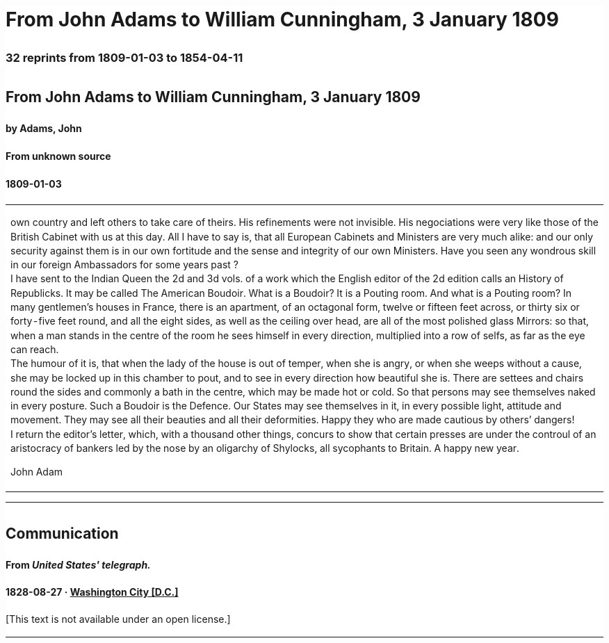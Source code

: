 
# From John Adams to William Cunningham, 3 January 1809

### 32 reprints from 1809-01-03 to 1854-04-11

## From John Adams to William Cunningham, 3 January 1809

#### by Adams, John

#### From unknown source

#### 1809-01-03

<table style="width: 100%;"><tr><td style="width: 50%">

own country and left others to take care of theirs. His refinements were not invisible. His negociations were very like those of the British Cabinet with us at this day. All I have to say is, that all European Cabinets and Ministers are very much alike: and our only security against them is in our own fortitude and the sense and integrity of our own Ministers. Have you seen any wondrous skill in our foreign Ambassadors for some years past ?  
I have sent to the Indian Queen the 2d and 3d vols. of a work which the English editor of the 2d edition calls an History of Republicks. It may be called The American Boudoir. What is a Boudoir? It is a Pouting room. And what is a Pouting room? In many gentlemen’s houses in France, there is an apartment, of an octagonal form, twelve or fifteen feet across, or thirty six or forty-five feet round, and all the eight sides, as well as the ceiling over head, are all of the most polished glass Mirrors: so that, when a man stands in the centre of the room he sees himself in every direction, multiplied into a row of selfs, as far as the eye can reach.  
The humour of it is, that when the lady of the house is out of temper, when she is angry, or when she weeps without a cause, she may be locked up in this chamber to pout, and to see in every direction how beautiful she is. There are settees and chairs round the sides and commonly a bath in the centre, which may be made hot or cold. So that persons may see themselves naked in every posture. Such a Boudoir is the Defence. Our States may see themselves in it, in every possible light, attitude and movement. They may see all their beauties and all their deformities. Happy they who are made cautious by others’ dangers!  
I return the editor’s letter, which, with a thousand other things, concurs to show that certain presses are under the controul of an aristocracy of bankers led by the nose by an oligarchy of Shylocks, all sycophants to Britain. A happy new year.  
  
John Adam
</td></tr></table>

---

## Communication

#### From _United States' telegraph._

#### 1828-08-27 &middot; [Washington City [D.C.]](http://dbpedia.org/resource/Washington%2C_D.C.)

[This text is not available under an open license.]

---